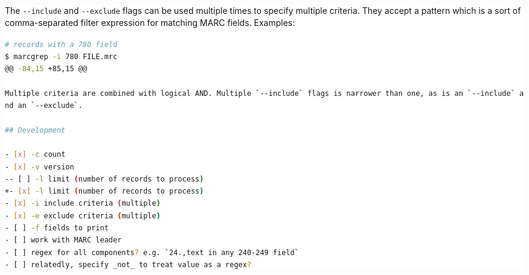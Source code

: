  The `--include` and `--exclude` flags can be used multiple times to specify multiple criteria. They accept a pattern which is a sort of comma-separated filter expression for matching MARC fields. Examples:
 
 ```sh
 # records with a 780 field
 $ marcgrep -i 780 FILE.mrc
@@ -84,15 +85,15 @@
 
 Multiple criteria are combined with logical AND. Multiple `--include` flags is narrower than one, as is an `--include` and an `--exclude`.
 
 ## Development
 
 - [x] -c count
 - [x] -v version
-- [ ] -l limit (number of records to process)
+- [x] -l limit (number of records to process)
 - [x] -i include criteria (multiple)
 - [x] -e exclude criteria (multiple)
 - [ ] -f fields to print
 - [ ] work with MARC leader
 - [ ] regex for all components? e.g. `24.,text in any 240-249 field`
 - [ ] relatedly, specify _not_ to treat value as a regex?
```

